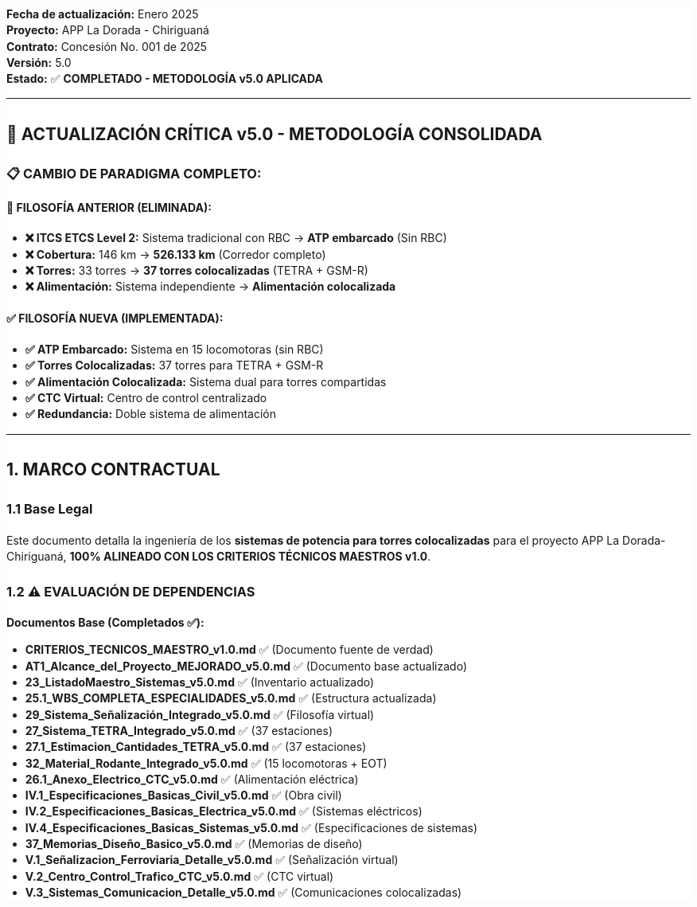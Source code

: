 **Fecha de actualización:** Enero 2025  
**Proyecto:** APP La Dorada - Chiriguaná  
**Contrato:** Concesión No. 001 de 2025  
**Versión:** 5.0  
**Estado:** ✅ **COMPLETADO - METODOLOGÍA v5.0 APLICADA**

---

## 🚨 **ACTUALIZACIÓN CRÍTICA v5.0 - METODOLOGÍA CONSOLIDADA**

### **📋 CAMBIO DE PARADIGMA COMPLETO:**

#### **🔴 FILOSOFÍA ANTERIOR (ELIMINADA):**
- **❌ ITCS ETCS Level 2:** Sistema tradicional con RBC → **ATP embarcado** (Sin RBC)
- **❌ Cobertura:** 146 km → **526.133 km** (Corredor completo)
- **❌ Torres:** 33 torres → **37 torres colocalizadas** (TETRA + GSM-R)
- **❌ Alimentación:** Sistema independiente → **Alimentación colocalizada**

#### **✅ FILOSOFÍA NUEVA (IMPLEMENTADA):**
- **✅ ATP Embarcado:** Sistema en 15 locomotoras (sin RBC)
- **✅ Torres Colocalizadas:** 37 torres para TETRA + GSM-R
- **✅ Alimentación Colocalizada:** Sistema dual para torres compartidas
- **✅ CTC Virtual:** Centro de control centralizado
- **✅ Redundancia:** Doble sistema de alimentación

---

## 1. MARCO CONTRACTUAL

### 1.1 Base Legal
Este documento detalla la ingeniería de los **sistemas de potencia para torres colocalizadas** para el proyecto APP La Dorada-Chiriguaná, **100% ALINEADO CON LOS CRITERIOS TÉCNICOS MAESTROS v1.0**.

### 1.2 ⚠️ EVALUACIÓN DE DEPENDENCIAS
**Documentos Base (Completados ✅):**
- **CRITERIOS_TECNICOS_MAESTRO_v1.0.md** ✅ (Documento fuente de verdad)
- **AT1_Alcance_del_Proyecto_MEJORADO_v5.0.md** ✅ (Documento base actualizado)
- **23_ListadoMaestro_Sistemas_v5.0.md** ✅ (Inventario actualizado)
- **25.1_WBS_COMPLETA_ESPECIALIDADES_v5.0.md** ✅ (Estructura actualizada)
- **29_Sistema_Señalización_Integrado_v5.0.md** ✅ (Filosofía virtual)
- **27_Sistema_TETRA_Integrado_v5.0.md** ✅ (37 estaciones)
- **27.1_Estimacion_Cantidades_TETRA_v5.0.md** ✅ (37 estaciones)
- **32_Material_Rodante_Integrado_v5.0.md** ✅ (15 locomotoras + EOT)
- **26.1_Anexo_Electrico_CTC_v5.0.md** ✅ (Alimentación eléctrica)
- **IV.1_Especificaciones_Basicas_Civil_v5.0.md** ✅ (Obra civil)
- **IV.2_Especificaciones_Basicas_Electrica_v5.0.md** ✅ (Sistemas eléctricos)
- **IV.4_Especificaciones_Basicas_Sistemas_v5.0.md** ✅ (Especificaciones de sistemas)
- **37_Memorias_Diseño_Basico_v5.0.md** ✅ (Memorias de diseño)
- **V.1_Señalizacion_Ferroviaria_Detalle_v5.0.md** ✅ (Señalización virtual)
- **V.2_Centro_Control_Trafico_CTC_v5.0.md** ✅ (CTC virtual)
- **V.3_Sistemas_Comunicacion_Detalle_v5.0.md** ✅ (Comunicaciones colocalizadas)
